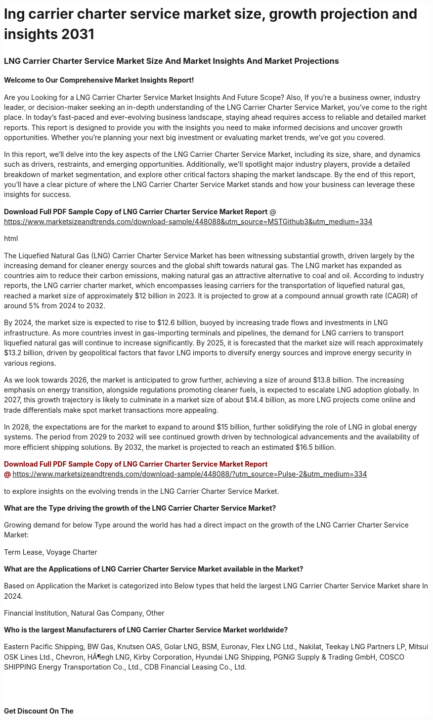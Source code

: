 <H1>lng carrier charter service market size, growth projection and insights 2031</H1><div class="" data-test-id=""><h3><span class="">LNG Carrier Charter Service Market Size And Market Insights And Market Projections</span></h3></div><div class="" data-test-id=""><p><strong>Welcome to Our Comprehensive Market Insights Report!</strong></p><p>Are you Looking for a LNG Carrier Charter Service Market Insights And Future Scope? Also, If you&rsquo;re a business owner, industry leader, or decision-maker seeking an in-depth understanding of the LNG Carrier Charter Service Market, you&rsquo;ve come to the right place. In today&rsquo;s fast-paced and ever-evolving business landscape, staying ahead requires access to reliable and detailed market reports. This report is designed to provide you with the insights you need to make informed decisions and uncover growth opportunities. Whether you&rsquo;re planning your next big investment or evaluating market trends, we&rsquo;ve got you covered.</p><p>In this report, we&rsquo;ll delve into the key aspects of the LNG Carrier Charter Service Market, including its size, share, and dynamics such as drivers, restraints, and emerging opportunities. Additionally, we&rsquo;ll spotlight major industry players, provide a detailed breakdown of market segmentation, and explore other critical factors shaping the market landscape. By the end of this report, you&rsquo;ll have a clear picture of where the LNG Carrier Charter Service Market stands and how your business can leverage these insights for success.</p><p><strong>Download Full PDF Sample Copy of LNG Carrier Charter Service Market Report</strong> @ <a href="https://www.marketsizeandtrends.com/download-sample/448088&utm_source=MSTGithub3&utm_medium=334" target="_blank">https://www.marketsizeandtrends.com/download-sample/448088&utm_source=MSTGithub3&utm_medium=334</a></p></div><div class="" data-test-id=""><p><span class="">html<p>The Liquefied Natural Gas (LNG) Carrier Charter Service Market has been witnessing substantial growth, driven largely by the increasing demand for cleaner energy sources and the global shift towards natural gas. The LNG market has expanded as countries aim to reduce their carbon emissions, making natural gas an attractive alternative to coal and oil. According to industry reports, the LNG carrier charter market, which encompasses leasing carriers for the transportation of liquefied natural gas, reached a market size of approximately $12 billion in 2023. It is projected to grow at a compound annual growth rate (CAGR) of around 5% from 2024 to 2032.</p><p>By 2024, the market size is expected to rise to $12.6 billion, buoyed by increasing trade flows and investments in LNG infrastructure. As more countries invest in gas-importing terminals and pipelines, the demand for LNG carriers to transport liquefied natural gas will continue to increase significantly. By 2025, it is forecasted that the market size will reach approximately $13.2 billion, driven by geopolitical factors that favor LNG imports to diversify energy sources and improve energy security in various regions.</p><p>As we look towards 2026, the market is anticipated to grow further, achieving a size of around $13.8 billion. The increasing emphasis on energy transition, alongside regulations promoting cleaner fuels, is expected to escalate LNG adoption globally. In 2027, this growth trajectory is likely to culminate in a market size of about $14.4 billion, as more LNG projects come online and trade differentials make spot market transactions more appealing.</p><p>In 2028, the expectations are for the market to expand to around $15 billion, further solidifying the role of LNG in global energy systems. The period from 2029 to 2032 will see continued growth driven by technological advancements and the availability of more efficient shipping solutions. By 2032, the market is projected to reach an estimated $16.5 billion.</p><p> </p><p><strong><span style="color: #800000;">Download Full PDF Sample Copy of LNG Carrier Charter Service Market Report @</span>&nbsp;</strong><a href="https://www.marketsizeandtrends.com/download-sample/448088/?utm_source=Pulse-2&amp;utm_medium=334">https://www.marketsizeandtrends.com/download-sample/448088/?utm_source=Pulse-2&amp;utm_medium=334</a></p> to explore insights on the evolving trends in the LNG Carrier Charter Service Market.</p></span></p><p><strong><span class="">What are the&nbsp;Type driving the growth of the LNG Carrier Charter Service Market?</span></strong></p></div><div class="" data-test-id=""><p><span class="">Growing demand for below Type around the world has had a direct impact on the growth of the LNG Carrier Charter Service Market:</span></p></div><div class="" data-test-id=""><p>Term Lease, Voyage Charter</p><p><span class=""><strong>What are the&nbsp;Applications&nbsp;of LNG Carrier Charter Service Market available in the Market?</strong></span></p></div><div class="" data-test-id=""><p><span class="">Based on Application the Market is categorized into Below types that held the largest LNG Carrier Charter Service Market share In 2024.</span></p></div><div class="" data-test-id=""><p><span class="">Financial Institution, Natural Gas Company, Other</span></p><p><span class=""><strong>Who is the largest Manufacturers of LNG Carrier Charter Service Market worldwide?</strong></span></p></div><div class="" data-test-id=""><p><span class="">Eastern Pacific Shipping, BW Gas, Knutsen OAS, Golar LNG, BSM, Euronav, Flex LNG Ltd., Nakilat, Teekay LNG Partners LP, Mitsui OSK Lines Ltd., Chevron, HÃ¶egh LNG, Kirby Corporation, Hyundai LNG Shipping, PGNiG Supply & Trading GmbH, COSCO SHIPPING Energy Transportation Co., Ltd., CDB Financial Leasing Co., Ltd.</span></p></div><div class="" data-test-id="">&nbsp;</div><div class="" data-test-id="">&nbsp;</div><div class="" data-test-id=""><p><span class=""><strong>Get Discount On The